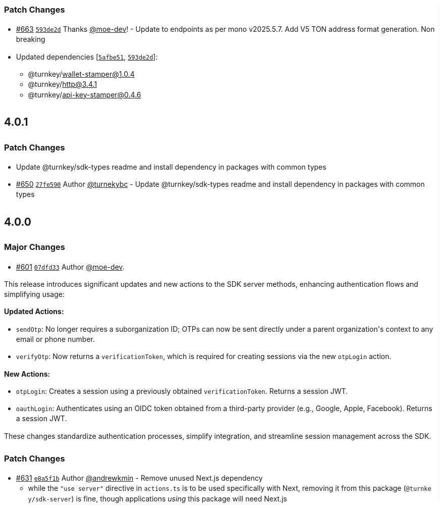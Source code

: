 ### Patch Changes

- [#663](https://github.com/tkhq/sdk/pull/663) [`593de2d`](https://github.com/tkhq/sdk/commit/593de2d9404ec8cf53426f9cf832c13eefa3fbf2) Thanks [@moe-dev](https://github.com/moe-dev)! - Update to endpoints as per mono v2025.5.7. Add V5 TON address format generation. Non breaking

- Updated dependencies [[`5afbe51`](https://github.com/tkhq/sdk/commit/5afbe51949bdd1997fad083a4c1e4272ff7409dc), [`593de2d`](https://github.com/tkhq/sdk/commit/593de2d9404ec8cf53426f9cf832c13eefa3fbf2)]:
  - @turnkey/wallet-stamper@1.0.4
  - @turnkey/http@3.4.1
  - @turnkey/api-key-stamper@0.4.6

## 4.0.1

### Patch Changes

- Update @turnkey/sdk-types readme and install dependency in packages with common types

- [#650](https://github.com/tkhq/sdk/pull/650) [`27fe590`](https://github.com/tkhq/sdk/commit/27fe590cdc3eb6a8cde093eeefda2ee1cdc79412) Author [@turnekybc](https://github.com/turnekybc) - Update @turnkey/sdk-types readme and install dependency in packages with common types

## 4.0.0

### Major Changes

- [#601](https://github.com/tkhq/sdk/pull/601) [`07dfd33`](https://github.com/tkhq/sdk/commit/07dfd3397472687092e1c73b1d68714f421b9ca0) Author [@moe-dev](https://github.com/moe-dev).

This release introduces significant updates and new actions to the SDK server methods, enhancing authentication flows and simplifying usage:

**Updated Actions:**

- `sendOtp`: No longer requires a suborganization ID; OTPs can now be sent directly under a parent organization's context to any email or phone number.

- `verifyOtp`: Now returns a `verificationToken`, which is required for creating sessions via the new `otpLogin` action.

**New Actions:**

- `otpLogin`: Creates a session using a previously obtained `verificationToken`. Returns a session JWT.

- `oauthLogin`: Authenticates using an OIDC token obtained from a third-party provider (e.g., Google, Apple, Facebook). Returns a session JWT.

These changes standardize authentication processes, simplify integration, and streamline session management across the SDK.

### Patch Changes

- [#631](https://github.com/tkhq/sdk/pull/631) [`e8a5f1b`](https://github.com/tkhq/sdk/commit/e8a5f1b431623c4ff1cb85c6039464b328cf0e6a) Author [@andrewkmin](https://github.com/andrewkmin) - Remove unused Next.js dependency
  - while the `"use server"` directive in `actions.ts` is to be used specifically with Next, removing it from this package (`@turnkey/sdk-server`) is fine, though applications _using_ this package will need Next.js
